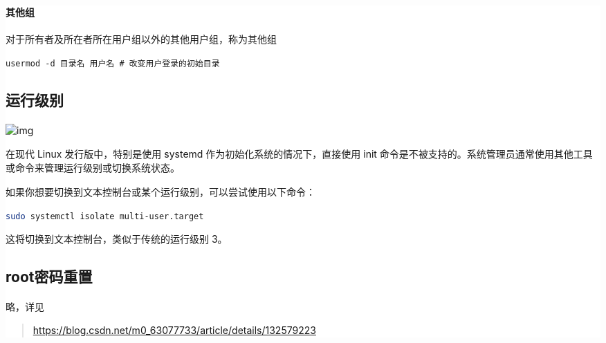 ####  其他组

对于所有者及所在者所在用户组以外的其他用户组，称为其他组

```shell
usermod -d 目录名 用户名 # 改变用户登录的初始目录
```

## 运行级别

![img](https://raw.githubusercontent.com/balance-hy/typora/master/2023img/202401051958729.png)

在现代 Linux 发行版中，特别是使用 systemd 作为初始化系统的情况下，直接使用 init 命令是不被支持的。系统管理员通常使用其他工具或命令来管理运行级别或切换系统状态。

如果你想要切换到文本控制台或某个运行级别，可以尝试使用以下命令：

```bash
sudo systemctl isolate multi-user.target
```

这将切换到文本控制台，类似于传统的运行级别 3。

## root密码重置

略，详见

> https://blog.csdn.net/m0_63077733/article/details/132579223
